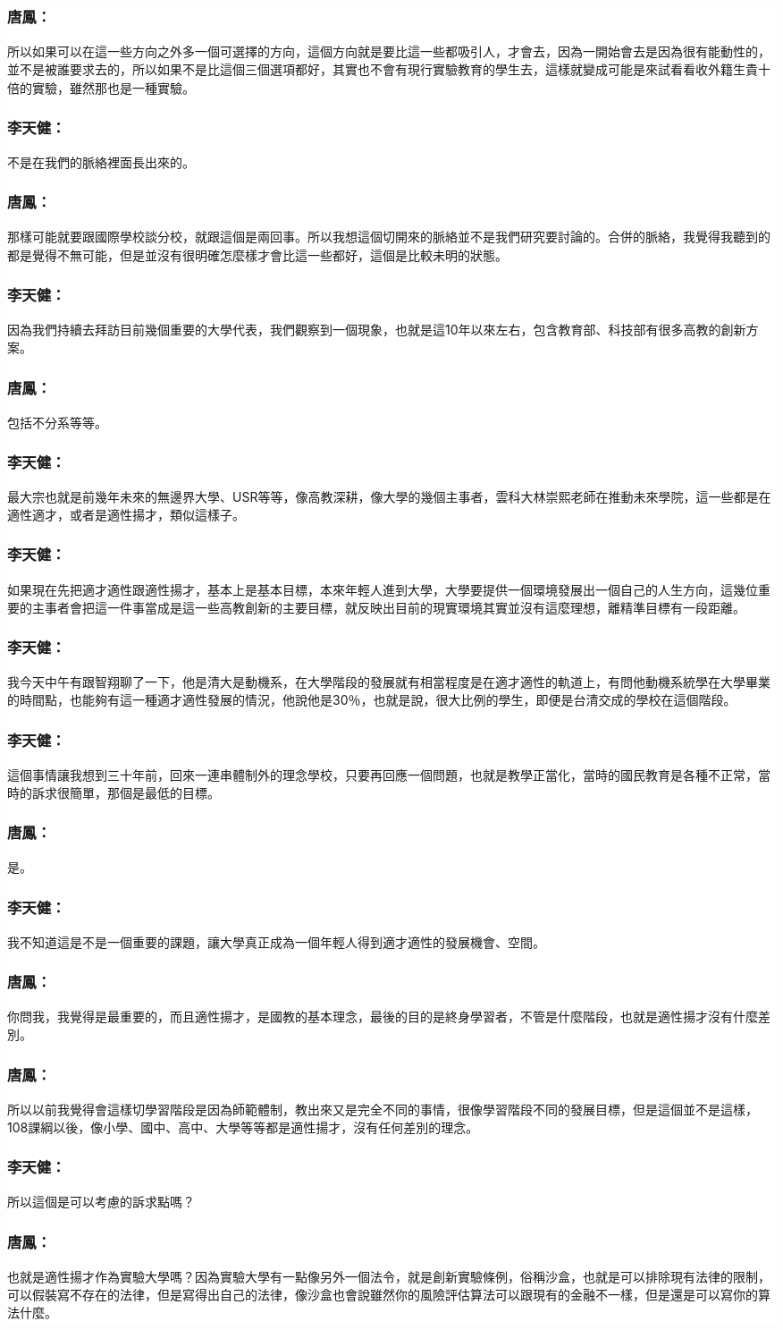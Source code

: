 ### 唐鳳：
所以如果可以在這一些方向之外多一個可選擇的方向，這個方向就是要比這一些都吸引人，才會去，因為一開始會去是因為很有能動性的，並不是被誰要求去的，所以如果不是比這個三個選項都好，其實也不會有現行實驗教育的學生去，這樣就變成可能是來試看看收外籍生貴十倍的實驗，雖然那也是一種實驗。

### 李天健：
不是在我們的脈絡裡面長出來的。

### 唐鳳：
那樣可能就要跟國際學校談分校，就跟這個是兩回事。所以我想這個切開來的脈絡並不是我們研究要討論的。合併的脈絡，我覺得我聽到的都是覺得不無可能，但是並沒有很明確怎麼樣才會比這一些都好，這個是比較未明的狀態。

### 李天健：
因為我們持續去拜訪目前幾個重要的大學代表，我們觀察到一個現象，也就是這10年以來左右，包含教育部、科技部有很多高教的創新方案。

### 唐鳳：
包括不分系等等。

### 李天健：
最大宗也就是前幾年未來的無邊界大學、USR等等，像高教深耕，像大學的幾個主事者，雲科大林崇熙老師在推動未來學院，這一些都是在適性適才，或者是適性揚才，類似這樣子。

### 李天健：
如果現在先把適才適性跟適性揚才，基本上是基本目標，本來年輕人進到大學，大學要提供一個環境發展出一個自己的人生方向，這幾位重要的主事者會把這一件事當成是這一些高教創新的主要目標，就反映出目前的現實環境其實並沒有這麼理想，離精準目標有一段距離。

### 李天健：
我今天中午有跟智翔聊了一下，他是清大是動機系，在大學階段的發展就有相當程度是在適才適性的軌道上，有問他動機系統學在大學畢業的時間點，也能夠有這一種適才適性發展的情況，他說他是30％，也就是說，很大比例的學生，即便是台清交成的學校在這個階段。

### 李天健：
這個事情讓我想到三十年前，回來一連串體制外的理念學校，只要再回應一個問題，也就是教學正當化，當時的國民教育是各種不正常，當時的訴求很簡單，那個是最低的目標。

### 唐鳳：
是。

### 李天健：
我不知道這是不是一個重要的課題，讓大學真正成為一個年輕人得到適才適性的發展機會、空間。

### 唐鳳：
你問我，我覺得是最重要的，而且適性揚才，是國教的基本理念，最後的目的是終身學習者，不管是什麼階段，也就是適性揚才沒有什麼差別。

### 唐鳳：
所以以前我覺得會這樣切學習階段是因為師範體制，教出來又是完全不同的事情，很像學習階段不同的發展目標，但是這個並不是這樣，108課綱以後，像小學、國中、高中、大學等等都是適性揚才，沒有任何差別的理念。

### 李天健：
所以這個是可以考慮的訴求點嗎？

### 唐鳳：
也就是適性揚才作為實驗大學嗎？因為實驗大學有一點像另外一個法令，就是創新實驗條例，俗稱沙盒，也就是可以排除現有法律的限制，可以假裝寫不存在的法律，但是寫得出自己的法律，像沙盒也會說雖然你的風險評估算法可以跟現有的金融不一樣，但是還是可以寫你的算法什麼。
